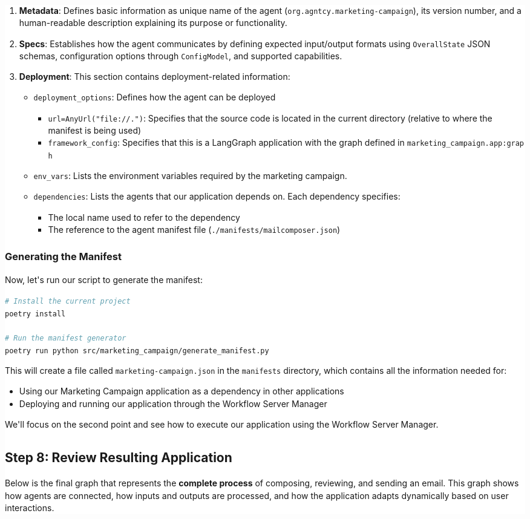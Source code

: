 1. **Metadata**: Defines basic information as unique name of the agent (`org.agntcy.marketing-campaign`), its version number, and a human-readable description explaining its purpose or functionality.

2. **Specs**: Establishes how the agent communicates by defining expected input/output formats using `OverallState` JSON schemas, configuration options through `ConfigModel`, and supported capabilities.

3. **Deployment**: This section contains deployment-related information:
   - `deployment_options`: Defines how the agent can be deployed
     - `url=AnyUrl("file://.")`: Specifies that the source code is located in the current directory (relative to where the manifest is being used)
     - `framework_config`: Specifies that this is a LangGraph application with the graph defined in `marketing_campaign.app:graph`

   - `env_vars`: Lists the environment variables required by the marketing campaign.
   - `dependencies`: Lists the agents that our application depends on. Each dependency specifies:
     - The local name used to refer to the dependency
     - The reference to the agent manifest file (`./manifests/mailcomposer.json`)

### Generating the Manifest

Now, let's run our script to generate the manifest:

```bash
# Install the current project
poetry install

# Run the manifest generator
poetry run python src/marketing_campaign/generate_manifest.py
```

This will create a file called `marketing-campaign.json` in the `manifests` directory, which contains all the information needed for:

* Using our Marketing Campaign application as a dependency in other applications
* Deploying and running our application through the Workflow Server Manager

We'll focus on the second point and see how to execute our application using the Workflow Server Manager.


## Step 8: Review Resulting Application

Below is the final graph that represents the **complete process** of composing, reviewing, and sending an email. This graph shows how agents are connected, how inputs and outputs are processed, and how the application adapts dynamically based on user interactions.
